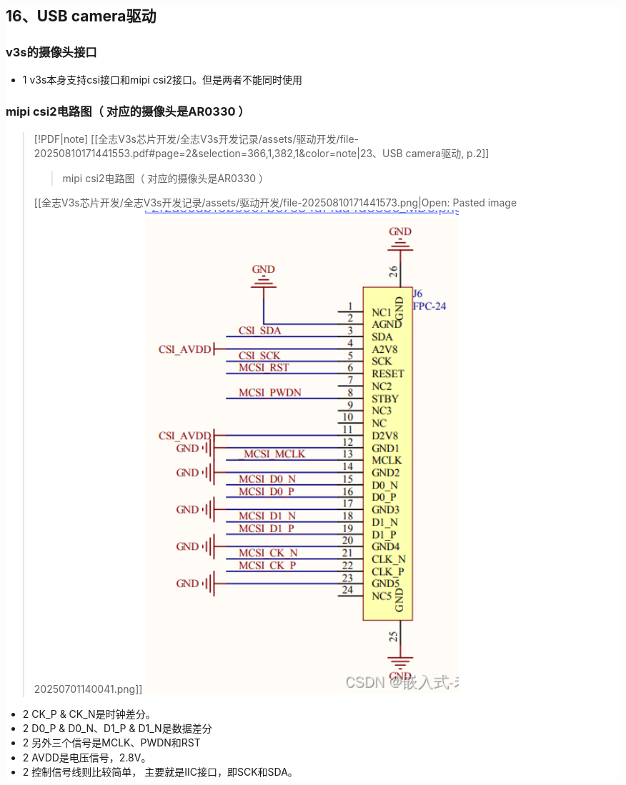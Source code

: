 ## 16、USB camera驱动
### v3s的摄像头接口
- 1 v3s本⾝⽀持csi接⼝和mipi csi2接⼝。但是两者不能同时使用

### mipi csi2电路图（ 对应的摄像头是AR0330 ）
> [!PDF|note] [[全志V3s芯片开发/全志V3s开发记录/assets/驱动开发/file-20250810171441553.pdf#page=2&selection=366,1,382,1&color=note|23、USB camera驱动, p.2]]
> > mipi csi2电路图（ 对应的摄像头是AR0330 ）
> 
> [[全志V3s芯片开发/全志V3s开发记录/assets/驱动开发/file-20250810171441573.png|Open: Pasted image 20250701140041.png]]
![全志V3s芯片开发/全志V3s开发记录/assets/驱动开发/file-20250810171441573.png](assets/驱动开发/file-20250810171441573.png)

- 2 CK_P & CK_N是时钟差分。
- 2 D0_P & D0_N、D1_P & D1_N是数据差分
- 2 另外三个信号是MCLK、PWDN和RST
- 2 AVDD是电压信号，2.8V。
- 2 控制信号线则⽐较简单， 主要就是IIC接⼝，即SCK和SDA。
